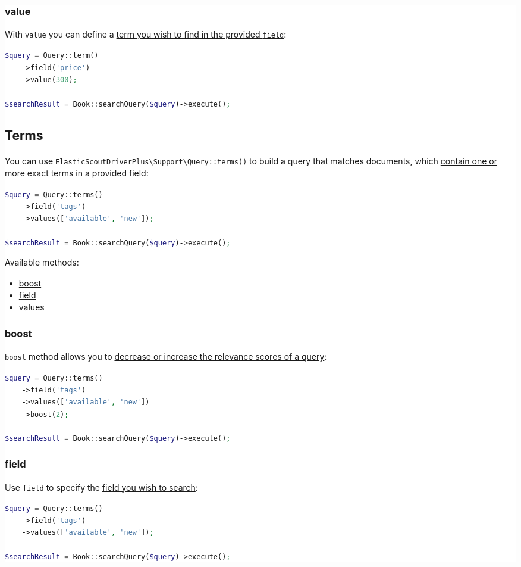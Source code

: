 ### <a name="term-value"></a> value

With `value` you can define a [term you wish to find in the provided `field`](https://www.elastic.co/guide/en/elasticsearch/reference/current/query-dsl-term-query.html#term-field-params):

```php
$query = Query::term()
    ->field('price')
    ->value(300);

$searchResult = Book::searchQuery($query)->execute();
```

## Terms

You can use `ElasticScoutDriverPlus\Support\Query::terms()` to build a query that matches documents, which
[contain one or more exact terms in a provided field](https://www.elastic.co/guide/en/elasticsearch/reference/current/query-dsl-terms-query.html#query-dsl-terms-query):

```php
$query = Query::terms()
    ->field('tags')
    ->values(['available', 'new']);

$searchResult = Book::searchQuery($query)->execute();
```

Available methods: 

* [boost](#terms-boost)
* [field](#terms-field)
* [values](#terms-values)

### <a name="terms-boost"></a> boost

`boost` method allows you to [decrease or increase the relevance scores of a query](https://www.elastic.co/guide/en/elasticsearch/reference/current/query-dsl-terms-query.html#terms-top-level-params):

```php
$query = Query::terms()
    ->field('tags')
    ->values(['available', 'new'])
    ->boost(2);

$searchResult = Book::searchQuery($query)->execute();
```

### <a name="terms-field"></a> field

Use `field` to specify the [field you wish to search](https://www.elastic.co/guide/en/elasticsearch/reference/current/query-dsl-terms-query.html#terms-top-level-params):

```php
$query = Query::terms()
    ->field('tags')
    ->values(['available', 'new']);

$searchResult = Book::searchQuery($query)->execute();
```
